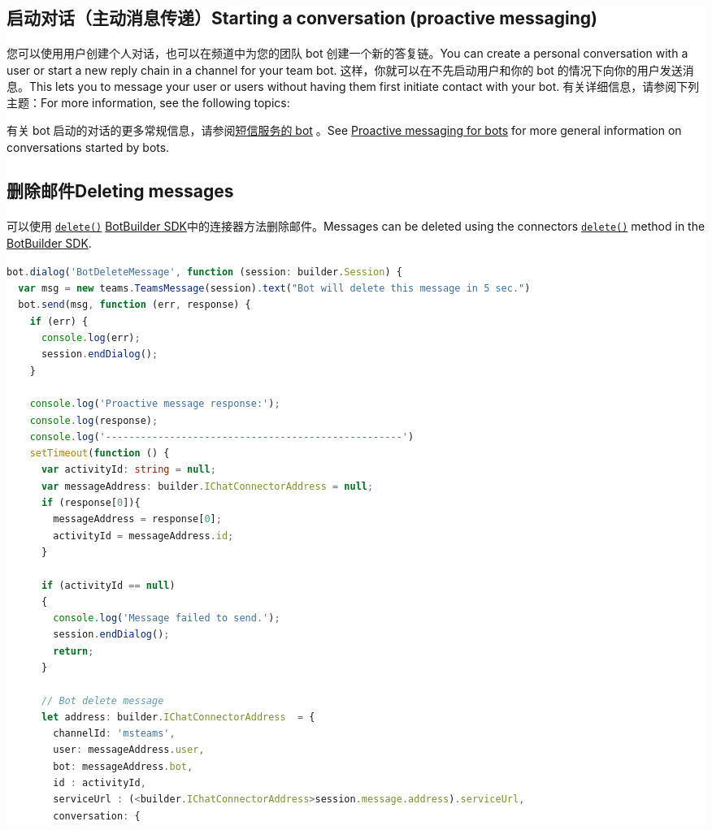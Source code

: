## <a name="starting-a-conversation-proactive-messaging"></a><span data-ttu-id="c9c8f-242">启动对话（主动消息传递）</span><span class="sxs-lookup"><span data-stu-id="c9c8f-242">Starting a conversation (proactive messaging)</span></span>

<span data-ttu-id="c9c8f-243">您可以使用用户创建个人对话，也可以在频道中为您的团队 bot 创建一个新的答复链。</span><span class="sxs-lookup"><span data-stu-id="c9c8f-243">You can create a personal conversation with a user or start a new reply chain in a channel for your team bot.</span></span> <span data-ttu-id="c9c8f-244">这样，你就可以在不先启动用户和你的 bot 的情况下向你的用户发送消息。</span><span class="sxs-lookup"><span data-stu-id="c9c8f-244">This lets you to message your user or users without having them first initiate contact with your bot.</span></span> <span data-ttu-id="c9c8f-245">有关详细信息，请参阅下列主题：</span><span class="sxs-lookup"><span data-stu-id="c9c8f-245">For more information, see the following topics:</span></span>

<span data-ttu-id="c9c8f-246">有关 bot 启动的对话的更多常规信息，请参阅[短信服务的 bot](~/resources/bot-v3/bot-conversations/bots-conv-proactive.md) 。</span><span class="sxs-lookup"><span data-stu-id="c9c8f-246">See [Proactive messaging for bots](~/resources/bot-v3/bot-conversations/bots-conv-proactive.md) for more general information on conversations started by bots.</span></span>

## <a name="deleting-messages"></a><span data-ttu-id="c9c8f-247">删除邮件</span><span class="sxs-lookup"><span data-stu-id="c9c8f-247">Deleting messages</span></span>

<span data-ttu-id="c9c8f-248">可以使用 [`delete()`](https://docs.botframework.com/node/builder/chat-reference/interfaces/_botbuilder_d_.iconnector.html#delete) [BotBuilder SDK](/bot-framework/bot-builder-overview-getstarted)中的连接器方法删除邮件。</span><span class="sxs-lookup"><span data-stu-id="c9c8f-248">Messages can be deleted using the connectors [`delete()`](https://docs.botframework.com/node/builder/chat-reference/interfaces/_botbuilder_d_.iconnector.html#delete) method in the [BotBuilder SDK](/bot-framework/bot-builder-overview-getstarted).</span></span>

```typescript
bot.dialog('BotDeleteMessage', function (session: builder.Session) {
  var msg = new teams.TeamsMessage(session).text("Bot will delete this message in 5 sec.")
  bot.send(msg, function (err, response) {
    if (err) {
      console.log(err);
      session.endDialog();
    }

    console.log('Proactive message response:');
    console.log(response);
    console.log('---------------------------------------------------')
    setTimeout(function () {
      var activityId: string = null;
      var messageAddress: builder.IChatConnectorAddress = null;
      if (response[0]){
        messageAddress = response[0];
        activityId = messageAddress.id;
      }

      if (activityId == null)
      {
        console.log('Message failed to send.');
        session.endDialog();
        return;
      }

      // Bot delete message
      let address: builder.IChatConnectorAddress  = {
        channelId: 'msteams',
        user: messageAddress.user,
        bot: messageAddress.bot,
        id : activityId,
        serviceUrl : (<builder.IChatConnectorAddress>session.message.address).serviceUrl,
        conversation: {
```